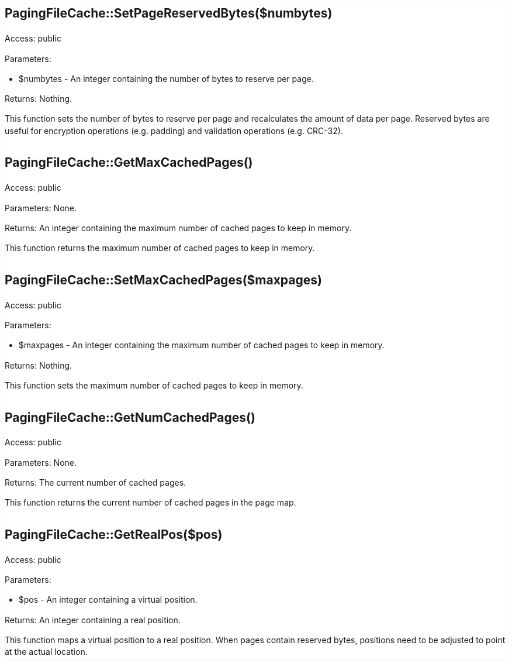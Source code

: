 PagingFileCache::SetPageReservedBytes($numbytes)
------------------------------------------------

Access:  public

Parameters:

* $numbytes - An integer containing the number of bytes to reserve per page.

Returns:  Nothing.

This function sets the number of bytes to reserve per page and recalculates the amount of data per page.  Reserved bytes are useful for encryption operations (e.g. padding) and validation operations (e.g. CRC-32).

PagingFileCache::GetMaxCachedPages()
------------------------------------

Access:  public

Parameters:  None.

Returns:  An integer containing the maximum number of cached pages to keep in memory.

This function returns the maximum number of cached pages to keep in memory.

PagingFileCache::SetMaxCachedPages($maxpages)
---------------------------------------------

Access:  public

Parameters:

* $maxpages - An integer containing the maximum number of cached pages to keep in memory.

Returns:  Nothing.

This function sets the maximum number of cached pages to keep in memory.

PagingFileCache::GetNumCachedPages()
------------------------------------

Access:  public

Parameters:  None.

Returns:  The current number of cached pages.

This function returns the current number of cached pages in the page map.

PagingFileCache::GetRealPos($pos)
---------------------------------

Access:  public

Parameters:

* $pos - An integer containing a virtual position.

Returns:  An integer containing a real position.

This function maps a virtual position to a real position.  When pages contain reserved bytes, positions need to be adjusted to point at the actual location.
